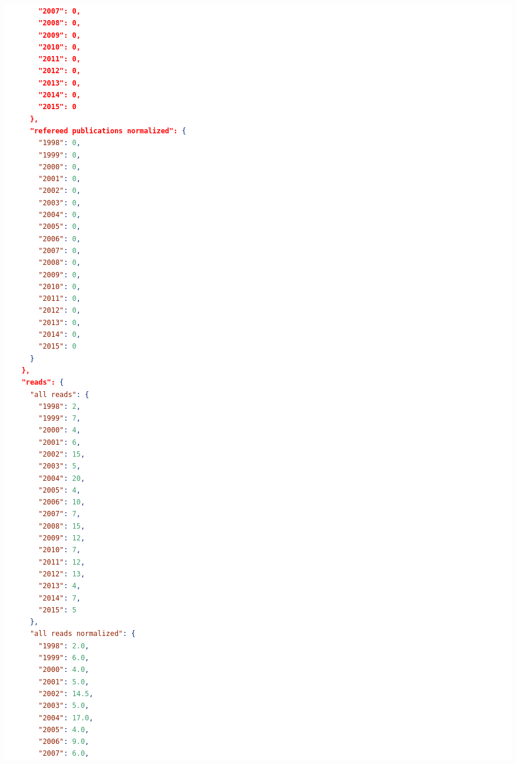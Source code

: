 ``` json
        "2007": 0, 
        "2008": 0, 
        "2009": 0, 
        "2010": 0, 
        "2011": 0, 
        "2012": 0, 
        "2013": 0, 
        "2014": 0, 
        "2015": 0
      }, 
      "refereed publications normalized": {
        "1998": 0, 
        "1999": 0, 
        "2000": 0, 
        "2001": 0, 
        "2002": 0, 
        "2003": 0, 
        "2004": 0, 
        "2005": 0, 
        "2006": 0, 
        "2007": 0, 
        "2008": 0, 
        "2009": 0, 
        "2010": 0, 
        "2011": 0, 
        "2012": 0, 
        "2013": 0, 
        "2014": 0, 
        "2015": 0
      }
    }, 
    "reads": {
      "all reads": {
        "1998": 2, 
        "1999": 7, 
        "2000": 4, 
        "2001": 6, 
        "2002": 15, 
        "2003": 5, 
        "2004": 20, 
        "2005": 4, 
        "2006": 10, 
        "2007": 7, 
        "2008": 15, 
        "2009": 12, 
        "2010": 7, 
        "2011": 12, 
        "2012": 13, 
        "2013": 4, 
        "2014": 7, 
        "2015": 5
      }, 
      "all reads normalized": {
        "1998": 2.0, 
        "1999": 6.0, 
        "2000": 4.0, 
        "2001": 5.0, 
        "2002": 14.5, 
        "2003": 5.0, 
        "2004": 17.0, 
        "2005": 4.0, 
        "2006": 9.0, 
        "2007": 6.0, 
```